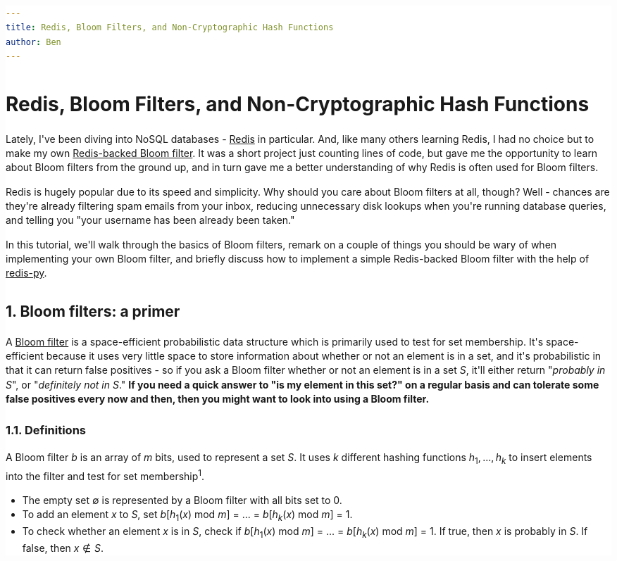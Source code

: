 ```yaml
---
title: Redis, Bloom Filters, and Non-Cryptographic Hash Functions
author: Ben
---
```


# Redis, Bloom Filters, and Non-Cryptographic Hash Functions

Lately, I've been diving into NoSQL databases - [Redis](https://redis.io/) in
particular.  And, like many others learning Redis, I had no choice but to make
my own [Redis-backed Bloom filter](https://github.com/benhuds/yarb).  It was a
short project just counting lines of code, but gave me the opportunity to learn
about Bloom filters from the ground up, and in turn gave me a better
understanding of why Redis is often used for Bloom filters.

Redis is hugely popular due to its speed and simplicity.  Why should you care
about Bloom filters at all, though?  Well - chances are they're already
filtering spam emails from your inbox, reducing unnecessary disk lookups when
you're running database queries, and telling you "your username has been already
been taken."

In this tutorial, we'll walk through the basics of Bloom filters,
remark on a couple of things you should be wary of when implementing your own
Bloom filter, and briefly discuss how to implement a simple Redis-backed Bloom
filter with the help of [redis-py](https://github.com/andymccurdy/redis-py).

## 1.  Bloom filters: a primer

A [Bloom filter](https://en.wikipedia.org/wiki/Bloom_filter) is a
space-efficient probabilistic data structure which is primarily used to test for
set membership.  It's space-efficient because it uses very little space to store
information about whether or not an element is in a set, and it's probabilistic
in that it can return false positives - so if you ask a Bloom filter whether or
not an element is in a set $S$, it'll either return "_probably in $S$_", or
"_definitely not in $S$_."  **If you need a quick answer to "is my element in this
set?" on a regular basis and can tolerate some false positives every now and
then, then you might want to look into using a Bloom filter.**

### 1.1.  Definitions

A Bloom filter $b$ is an array of $m$ bits, used to represent a set $S$.  It
uses $k$ different hashing functions $h_1, ... ,h_k$ to insert elements into the
filter and test for set membership$^1$.

- The empty set $\emptyset$ is represented by a Bloom filter with all bits set
  to 0.
- To add an element $x$ to $S$, set $b$[$h_1 (x)$ mod $m$] = ... = $b$[$h_k (x)$
  mod $m$] = 1.
- To check whether an element $x$ is in $S$, check if $b$[$h_1 (x)$ mod $m$] =
  ... = $b$[$h_k (x)$ mod $m$] = 1.  If true, then $x$ is probably in $S$.  If
false, then $x \notin S$.
